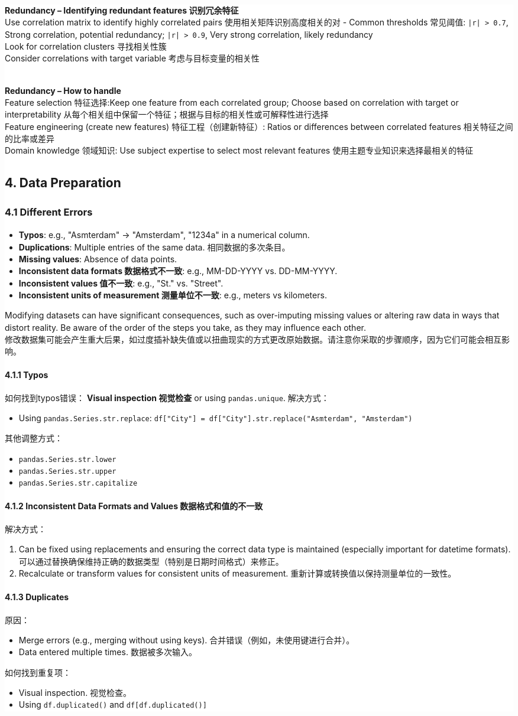 **Redundancy – Identifying redundant features 识别冗余特征**<br>
Use correlation matrix to identify highly correlated pairs 使用相关矩阵识别高度相关的对 - Common thresholds 常见阈值: `|r| > 0.7`, Strong correlation, potential redundancy; `|r| > 0.9`, Very strong correlation, likely redundancy<br>
Look for correlation clusters 寻找相关性簇<br>
Consider correlations with target variable 考虑与目标变量的相关性<br><br>

**Redundancy – How to handle**<br>
Feature selection 特征选择:Keep one feature from each correlated group; Choose based on correlation with target or interpretability 从每个相关组中保留一个特征；根据与目标的相关性或可解释性进行选择<br>
Feature engineering (create new features) 特征工程（创建新特征）: Ratios or differences between correlated features 相关特征之间的比率或差异<br>
Domain knowledge 领域知识: Use subject expertise to select most relevant features 使用主题专业知识来选择最相关的特征

## 4. Data Preparation
### 4.1 Different Errors
- **Typos**: e.g., "Asmterdam" -> "Amsterdam", "1234a" in a numerical column.
- **Duplications**: Multiple entries of the same data. 相同数据的多次条目。
- **Missing values**: Absence of data points.
- **Inconsistent data formats 数据格式不一致**: e.g., MM-DD-YYYY vs. DD-MM-YYYY.
- **Inconsistent values 值不一致**: e.g., "St." vs. "Street".
- **Inconsistent units of measurement 测量单位不一致**: e.g., meters vs kilometers.

Modifying datasets can have significant consequences, such as over-imputing missing values or altering raw data in ways that distort reality. Be aware of the order of the steps you take, as they may influence each other. <br>
修改数据集可能会产生重大后果，如过度插补缺失值或以扭曲现实的方式更改原始数据。请注意你采取的步骤顺序，因为它们可能会相互影响。

#### 4.1.1 Typos
如何找到typos错误：
**Visual inspection 视觉检查** or using `pandas.unique`.
解决方式：
- Using `pandas.Series.str.replace`: `df["City"] = df["City"].str.replace("Asmterdam", "Amsterdam")`

其他调整方式：
- `pandas.Series.str.lower`
- `pandas.Series.str.upper`
- `pandas.Series.str.capitalize`

#### 4.1.2 Inconsistent Data Formats and Values 数据格式和值的不一致
解决方式：
1. Can be fixed using replacements and ensuring the correct data type is maintained (especially important for datetime formats). 可以通过替换确保维持正确的数据类型（特别是日期时间格式）来修正。
2. Recalculate or transform values for consistent units of measurement. 重新计算或转换值以保持测量单位的一致性。

#### 4.1.3 Duplicates
原因：
- Merge errors (e.g., merging without using keys). 合并错误（例如，未使用键进行合并）。
- Data entered multiple times. 数据被多次输入。

如何找到重复项：
- Visual inspection. 视觉检查。
- Using `df.duplicated()` and `df[df.duplicated()]`
